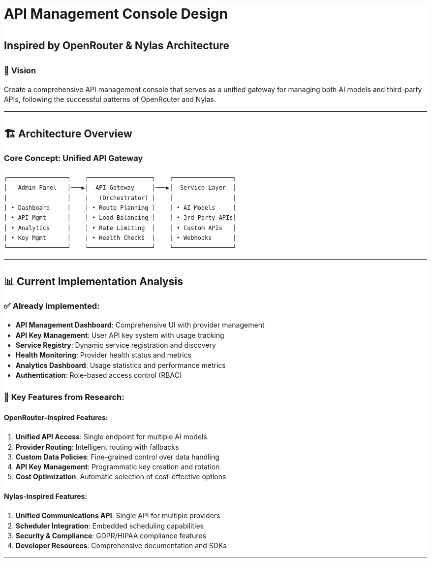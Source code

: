 # API Management Console Design
## Inspired by OpenRouter & Nylas Architecture

### 🎯 **Vision**
Create a comprehensive API management console that serves as a unified gateway for managing both AI models and third-party APIs, following the successful patterns of OpenRouter and Nylas.

---

## 🏗️ **Architecture Overview**

### **Core Concept: Unified API Gateway**
```
┌─────────────────┐    ┌──────────────────┐    ┌─────────────────┐
│   Admin Panel   │───▶│  API Gateway     │───▶│  Service Layer  │
│                 │    │   (Orchestrator) │    │                 │
│ • Dashboard     │    │ • Route Planning │    │ • AI Models     │
│ • API Mgmt      │    │ • Load Balancing │    │ • 3rd Party APIs│
│ • Analytics     │    │ • Rate Limiting  │    │ • Custom APIs   │
│ • Key Mgmt      │    │ • Health Checks  │    │ • Webhooks      │
└─────────────────┘    └──────────────────┘    └─────────────────┘
```

---

## 📊 **Current Implementation Analysis**

### ✅ **Already Implemented:**
- **API Management Dashboard**: Comprehensive UI with provider management
- **API Key Management**: User API key system with usage tracking
- **Service Registry**: Dynamic service registration and discovery
- **Health Monitoring**: Provider health status and metrics
- **Analytics Dashboard**: Usage statistics and performance metrics
- **Authentication**: Role-based access control (RBAC)

### 🔧 **Key Features from Research:**

#### **OpenRouter-Inspired Features:**
1. **Unified API Access**: Single endpoint for multiple AI models
2. **Provider Routing**: Intelligent routing with fallbacks
3. **Custom Data Policies**: Fine-grained control over data handling
4. **API Key Management**: Programmatic key creation and rotation
5. **Cost Optimization**: Automatic selection of cost-effective options

#### **Nylas-Inspired Features:**
1. **Unified Communications API**: Single API for multiple providers
2. **Scheduler Integration**: Embedded scheduling capabilities
3. **Security & Compliance**: GDPR/HIPAA compliance features
4. **Developer Resources**: Comprehensive documentation and SDKs

---